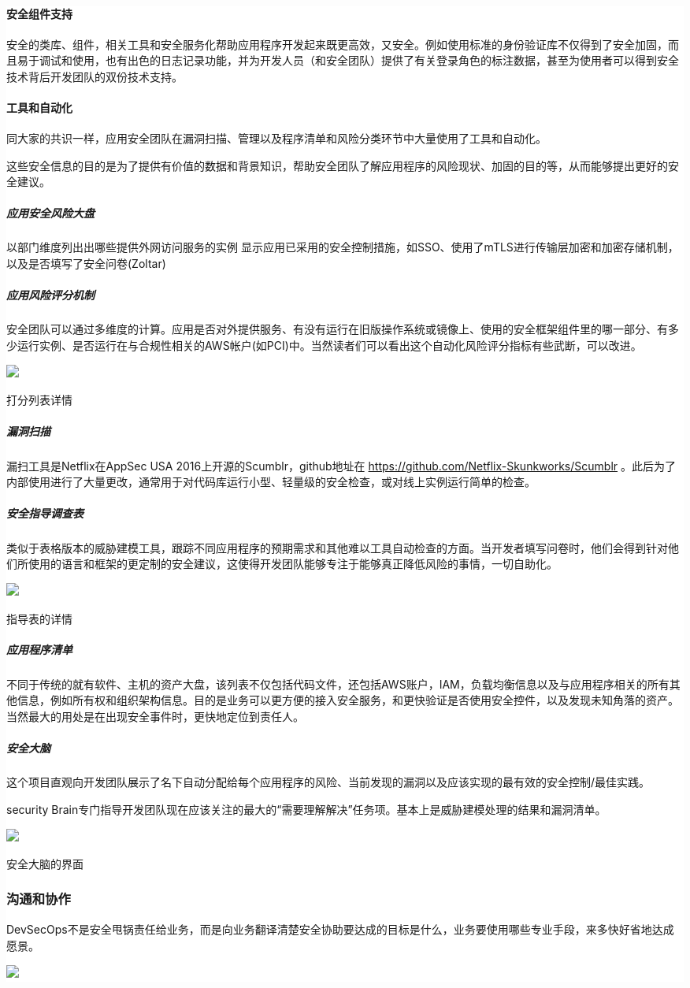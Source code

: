 #### 安全组件支持

安全的类库、组件，相关工具和安全服务化帮助应用程序开发起来既更高效，又安全。例如使用标准的身份验证库不仅得到了安全加固，而且易于调试和使用，也有出色的日志记录功能，并为开发人员（和安全团队）提供了有关登录角色的标注数据，甚至为使用者可以得到安全技术背后开发团队的双份技术支持。

#### 工具和自动化

同大家的共识一样，应用安全团队在漏洞扫描、管理以及程序清单和风险分类环节中大量使用了工具和自动化。

这些安全信息的目的是为了提供有价值的数据和背景知识，帮助安全团队了解应用程序的风险现状、加固的目的等，从而能够提出更好的安全建议。

##### 应用安全风险大盘

以部门维度列出出哪些提供外网访问服务的实例 显示应用已采用的安全控制措施，如SSO、使用了mTLS进行传输层加密和加密存储机制，以及是否填写了安全问卷(Zoltar)

##### 应用风险评分机制

安全团队可以通过多维度的计算。应用是否对外提供服务、有没有运行在旧版操作系统或镜像上、使用的安全框架组件里的哪一部分、有多少运行实例、是否运行在与合规性相关的AWS帐户(如PCI)中。当然读者们可以看出这个自动化风险评分指标有些武断，可以改进。

![](https://github.com/D0n9/paper_archive/blob/main/paper/picture/2024/1/02d52cf6-c621-4402-a55c-3a0b97d94fe9.jpeg?raw=true)

打分列表详情

##### 漏洞扫描

漏扫工具是Netflix在AppSec USA 2016上开源的Scumblr，github地址在 https://github.com/Netflix-Skunkworks/Scumblr 。此后为了内部使用进行了大量更改，通常用于对代码库运行小型、轻量级的安全检查，或对线上实例运行简单的检查。

##### 安全指导调查表

类似于表格版本的威胁建模工具，跟踪不同应用程序的预期需求和其他难以工具自动检查的方面。当开发者填写问卷时，他们会得到针对他们所使用的语言和框架的更定制的安全建议，这使得开发团队能够专注于能够真正降低风险的事情，一切自助化。

![](https://github.com/D0n9/paper_archive/blob/main/paper/picture/2024/1/67ae3bb7-522f-4286-9b6b-d4b0170890a3.jpeg?raw=true)

指导表的详情

##### 应用程序清单

不同于传统的就有软件、主机的资产大盘，该列表不仅包括代码文件，还包括AWS账户，IAM，负载均衡信息以及与应用程序相关的所有其他信息，例如所有权和组织架构信息。目的是业务可以更方便的接入安全服务，和更快验证是否使用安全控件，以及发现未知角落的资产。当然最大的用处是在出现安全事件时，更快地定位到责任人。

##### 安全大脑

这个项目直观向开发团队展示了名下自动分配给每个应用程序的风险、当前发现的漏洞以及应该实现的最有效的安全控制/最佳实践。

security Brain专门指导开发团队现在应该关注的最大的“需要理解解决”任务项。基本上是威胁建模处理的结果和漏洞清单。

![](https://github.com/D0n9/paper_archive/blob/main/paper/picture/2024/1/55ae1b9c-9ec1-4ee9-84cc-47ada7f39dc5.jpeg?raw=true)

安全大脑的界面

### 沟通和协作

DevSecOps不是安全甩锅责任给业务，而是向业务翻译清楚安全协助要达成的目标是什么，业务要使用哪些专业手段，来多快好省地达成愿景。

![](https://github.com/D0n9/paper_archive/blob/main/paper/picture/2024/1/0bd15fbf-51cc-4456-b8b3-faf539a0c96b.jpeg?raw=true)
